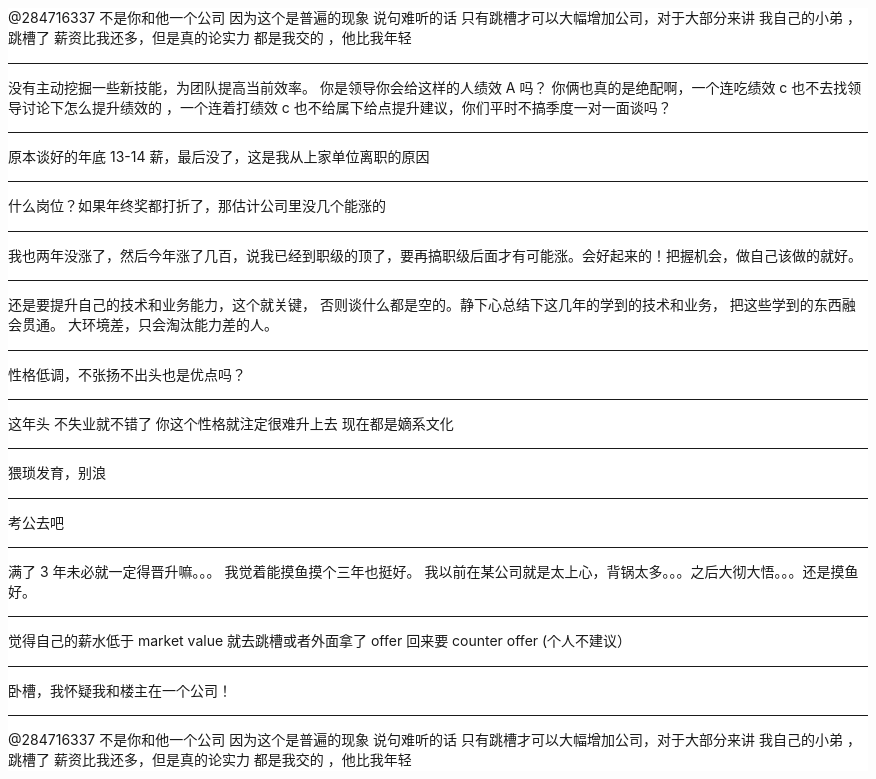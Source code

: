 @284716337 不是你和他一个公司 因为这个是普遍的现象  说句难听的话  只有跳槽才可以大幅增加公司，对于大部分来讲 我自己的小弟 ，跳槽了 薪资比我还多，但是真的论实力 都是我交的  ，他比我年轻

---------------------------------------------------

没有主动挖掘一些新技能，为团队提高当前效率。
你是领导你会给这样的人绩效 A 吗？
你俩也真的是绝配啊，一个连吃绩效 c 也不去找领导讨论下怎么提升绩效的
，一个连着打绩效 c 也不给属下给点提升建议，你们平时不搞季度一对一面谈吗？

---------------------------------------------------

原本谈好的年底 13-14 薪，最后没了，这是我从上家单位离职的原因

---------------------------------------------------

什么岗位？如果年终奖都打折了，那估计公司里没几个能涨的

---------------------------------------------------

我也两年没涨了，然后今年涨了几百，说我已经到职级的顶了，要再搞职级后面才有可能涨。会好起来的！把握机会，做自己该做的就好。

---------------------------------------------------

还是要提升自己的技术和业务能力，这个就关键， 否则谈什么都是空的。静下心总结下这几年的学到的技术和业务， 把这些学到的东西融会贯通。 大环境差，只会淘汰能力差的人。

---------------------------------------------------

性格低调，不张扬不出头也是优点吗？

---------------------------------------------------

这年头 不失业就不错了 你这个性格就注定很难升上去 现在都是嫡系文化

---------------------------------------------------

猥琐发育，别浪

---------------------------------------------------

考公去吧

---------------------------------------------------

满了 3 年未必就一定得晋升嘛。。。
我觉着能摸鱼摸个三年也挺好。 
我以前在某公司就是太上心，背锅太多。。。之后大彻大悟。。。还是摸鱼好。

---------------------------------------------------

觉得自己的薪水低于 market value 就去跳槽或者外面拿了 offer 回来要 counter offer (个人不建议）

---------------------------------------------------

卧槽，我怀疑我和楼主在一个公司！

---------------------------------------------------

@284716337 不是你和他一个公司 因为这个是普遍的现象  说句难听的话  只有跳槽才可以大幅增加公司，对于大部分来讲 我自己的小弟 ，跳槽了 薪资比我还多，但是真的论实力 都是我交的  ，他比我年轻
